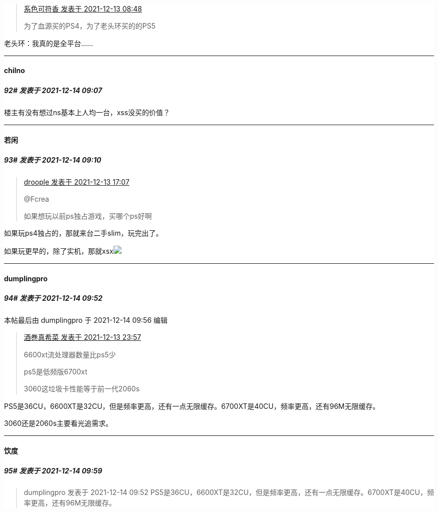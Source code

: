 <blockquote><a href="httphttps://bbs.saraba1st.com/2b/forum.php?mod=redirect&amp;goto=findpost&amp;pid=53913578&amp;ptid=2042058" target="_blank">系色可符香 发表于 2021-12-13 08:48</a>

为了血源买的PS4，为了老头环买的的PS5</blockquote>
老头环：我真的是全平台……



*****

####  chilno  
##### 92#       发表于 2021-12-14 09:07

楼主有没有想过ns基本上人均一台，xss没买的价值？

*****

####  若闲  
##### 93#       发表于 2021-12-14 09:10

<blockquote><a href="httphttps://bbs.saraba1st.com/2b/forum.php?mod=redirect&amp;goto=findpost&amp;pid=53920589&amp;ptid=2042058" target="_blank">droople 发表于 2021-12-13 17:07</a>

@Fcrea

如果想玩以前ps独占游戏，买哪个ps好啊</blockquote>
如果玩ps4独占的，那就来台二手slim，玩完出了。

如果玩更早的，除了实机，那就xsx<img src="https://static.saraba1st.com/image/smiley/face2017/040.png" referrerpolicy="no-referrer">



*****

####  dumplingpro  
##### 94#       发表于 2021-12-14 09:52

 本帖最后由 dumplingpro 于 2021-12-14 09:56 编辑 
<blockquote><a href="httphttps://bbs.saraba1st.com/2b/forum.php?mod=redirect&amp;goto=findpost&amp;pid=53925491&amp;ptid=2042058" target="_blank">酒巻真希菜 发表于 2021-12-13 23:57</a>

6600xt流处理器数量比ps5少

ps5是低频版6700xt

3060这垃圾卡性能等于前一代2060s</blockquote>
PS5是36CU，6600XT是32CU，但是频率更高，还有一点无限缓存。6700XT是40CU，频率更高，还有96M无限缓存。

3060还是2060s主要看光追需求。

*****

####  饮度  
##### 95#       发表于 2021-12-14 09:59

<blockquote>dumplingpro 发表于 2021-12-14 09:52
PS5是36CU，6600XT是32CU，但是频率更高，还有一点无限缓存。6700XT是40CU，频率更高，还有96M无限缓存。
